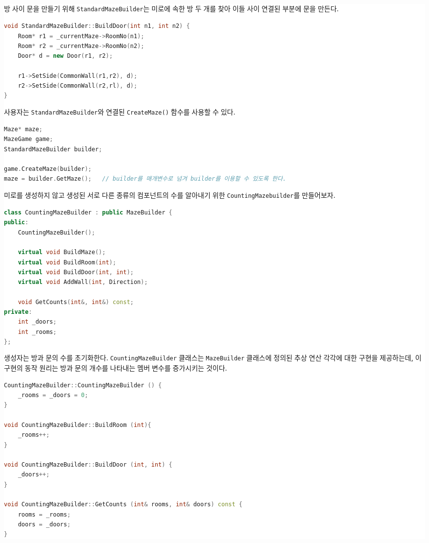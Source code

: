 방 사이 문을 만들기 위해 `StandardMazeBuilder`는 미로에 속한 방 두 개를 찾아 이들 사이 연결된 부분에 문을 만든다. 

```cpp
void StandardMazeBuilder::BuildDoor(int n1, int n2) {
    Room* r1 = _currentMaze->RoomNo(n1);
    Room* r2 = _currentMaze->RoomNo(n2);
    Door* d = new Door(r1, r2);

    r1->SetSide(CommonWall(r1,r2), d);
    r2->SetSide(CommonWall(r2,rl), d);
}
```

사용자는 `StandardMazeBuilder`와 연결된 `CreateMaze()` 함수를 사용할 수 있다.

```cpp
Maze* maze;
MazeGame game;
StandardMazeBuilder builder;

game.CreateMaze(builder);
maze = builder.GetMaze();   // builder를 매개변수로 넘겨 builder를 이용할 수 있도록 한다.
```

미로를 생성하지 않고 생성된 서로 다른 종류의 컴포넌트의 수를 알아내기 위한 `CountingMazebuilder`를 만들어보자.

```cpp
class CountingMazeBuilder : public MazeBuilder {
public:
    CountingMazeBuilder();

    virtual void BuildMaze();
    virtual void BuildRoom(int);
    virtual void BuildDoor(int, int);
    virtual void AddWall(int, Direction);

    void GetCounts(int&, int&) const;
private:
    int _doors;
    int _rooms;
};
```

생성자는 방과 문의 수를 초기화한다. `CountingMazeBuilder` 클래스는 `MazeBuilder` 클래스에 정의된 추상 연산 각각에 대한 구현을 제공하는데, 이 구현의 동작 원리는 방과 문의 개수를 나타내는 멤버 변수를 증가시키는 것이다.

```cpp
CountingMazeBuilder::CountingMazeBuilder () {
    _rooms = _doors = 0;
}

void CountingMazeBuilder::BuildRoom (int){
    _rooms++;
}

void CountingMazeBuilder::BuildDoor (int, int) {
    _doors++;
}

void CountingMazeBuilder::GetCounts (int& rooms, int& doors) const {
    rooms = _rooms;
    doors = _doors;
}
```
